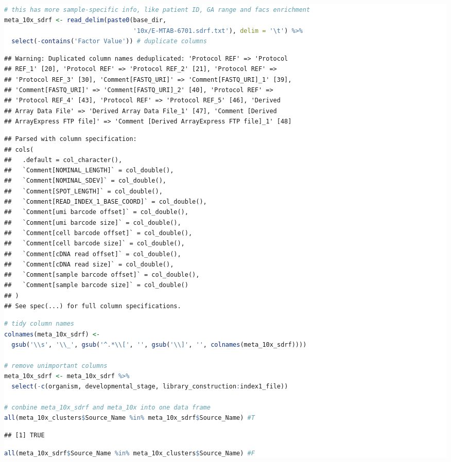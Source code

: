 ```r
# this has more sample-specific info, like patient ID, GA range and facs enrichment
meta_10x_sdrf <- read_delim(paste0(base_dir,
                                   '10x/E-MTAB-6701.sdrf.txt'), delim = '\t') %>% 
  select(-contains('Factor Value')) # duplicate columns
```

```
## Warning: Duplicated column names deduplicated: 'Protocol REF' => 'Protocol
## REF_1' [20], 'Protocol REF' => 'Protocol REF_2' [21], 'Protocol REF' =>
## 'Protocol REF_3' [30], 'Comment[FASTQ_URI]' => 'Comment[FASTQ_URI]_1' [39],
## 'Comment[FASTQ_URI]' => 'Comment[FASTQ_URI]_2' [40], 'Protocol REF' =>
## 'Protocol REF_4' [43], 'Protocol REF' => 'Protocol REF_5' [46], 'Derived
## Array Data File' => 'Derived Array Data File_1' [47], 'Comment [Derived
## ArrayExpress FTP file]' => 'Comment [Derived ArrayExpress FTP file]_1' [48]
```

```
## Parsed with column specification:
## cols(
##   .default = col_character(),
##   `Comment[NOMINAL_LENGTH]` = col_double(),
##   `Comment[NOMINAL_SDEV]` = col_double(),
##   `Comment[SPOT_LENGTH]` = col_double(),
##   `Comment[READ_INDEX_1_BASE_COORD]` = col_double(),
##   `Comment[umi barcode offset]` = col_double(),
##   `Comment[umi barcode size]` = col_double(),
##   `Comment[cell barcode offset]` = col_double(),
##   `Comment[cell barcode size]` = col_double(),
##   `Comment[cDNA read offset]` = col_double(),
##   `Comment[cDNA read size]` = col_double(),
##   `Comment[sample barcode offset]` = col_double(),
##   `Comment[sample barcode size]` = col_double()
## )
## See spec(...) for full column specifications.
```

```r
# tidy column names
colnames(meta_10x_sdrf) <- 
  gsub('\\s', '\\_', gsub('^.*\\[', '', gsub('\\]', '', colnames(meta_10x_sdrf))))

# remove unimportant columns
meta_10x_sdrf <- meta_10x_sdrf %>% 
  select(-c(organism, developmental_stage, library_construction:index1_file))

# conbine meta_10x_sdrf and meta_10x into one data frame
all(meta_10x_clusters$Source_Name %in% meta_10x_sdrf$Source_Name) #T
```

```
## [1] TRUE
```

```r
all(meta_10x_sdrf$Source_Name %in% meta_10x_clusters$Source_Name) #F
```
